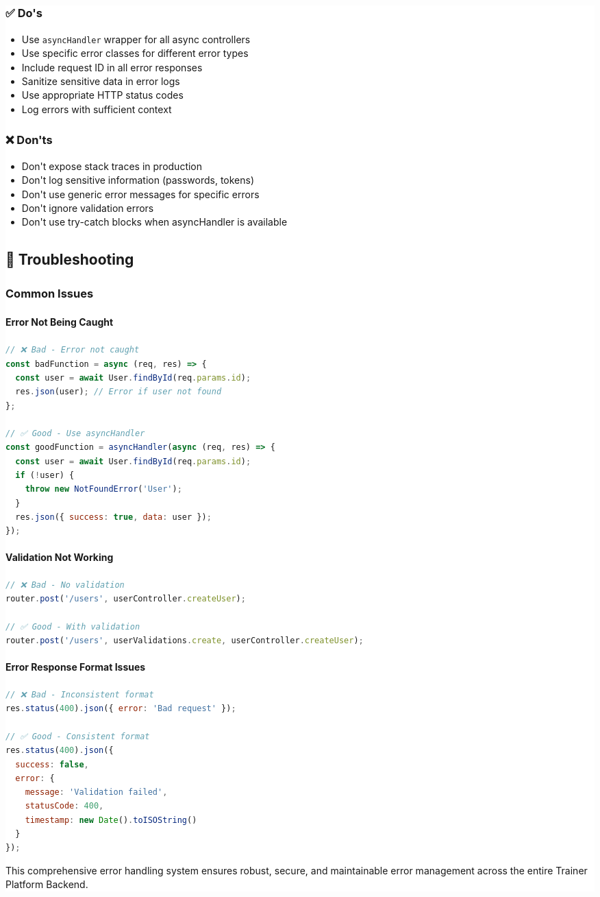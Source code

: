 ### **✅ Do's**
- Use `asyncHandler` wrapper for all async controllers
- Use specific error classes for different error types
- Include request ID in all error responses
- Sanitize sensitive data in error logs
- Use appropriate HTTP status codes
- Log errors with sufficient context

### **❌ Don'ts**
- Don't expose stack traces in production
- Don't log sensitive information (passwords, tokens)
- Don't use generic error messages for specific errors
- Don't ignore validation errors
- Don't use try-catch blocks when asyncHandler is available

## 🔧 Troubleshooting

### **Common Issues**

#### **Error Not Being Caught**
```javascript
// ❌ Bad - Error not caught
const badFunction = async (req, res) => {
  const user = await User.findById(req.params.id);
  res.json(user); // Error if user not found
};

// ✅ Good - Use asyncHandler
const goodFunction = asyncHandler(async (req, res) => {
  const user = await User.findById(req.params.id);
  if (!user) {
    throw new NotFoundError('User');
  }
  res.json({ success: true, data: user });
});
```

#### **Validation Not Working**
```javascript
// ❌ Bad - No validation
router.post('/users', userController.createUser);

// ✅ Good - With validation
router.post('/users', userValidations.create, userController.createUser);
```

#### **Error Response Format Issues**
```javascript
// ❌ Bad - Inconsistent format
res.status(400).json({ error: 'Bad request' });

// ✅ Good - Consistent format
res.status(400).json({
  success: false,
  error: {
    message: 'Validation failed',
    statusCode: 400,
    timestamp: new Date().toISOString()
  }
});
```

This comprehensive error handling system ensures robust, secure, and maintainable error management across the entire Trainer Platform Backend. 